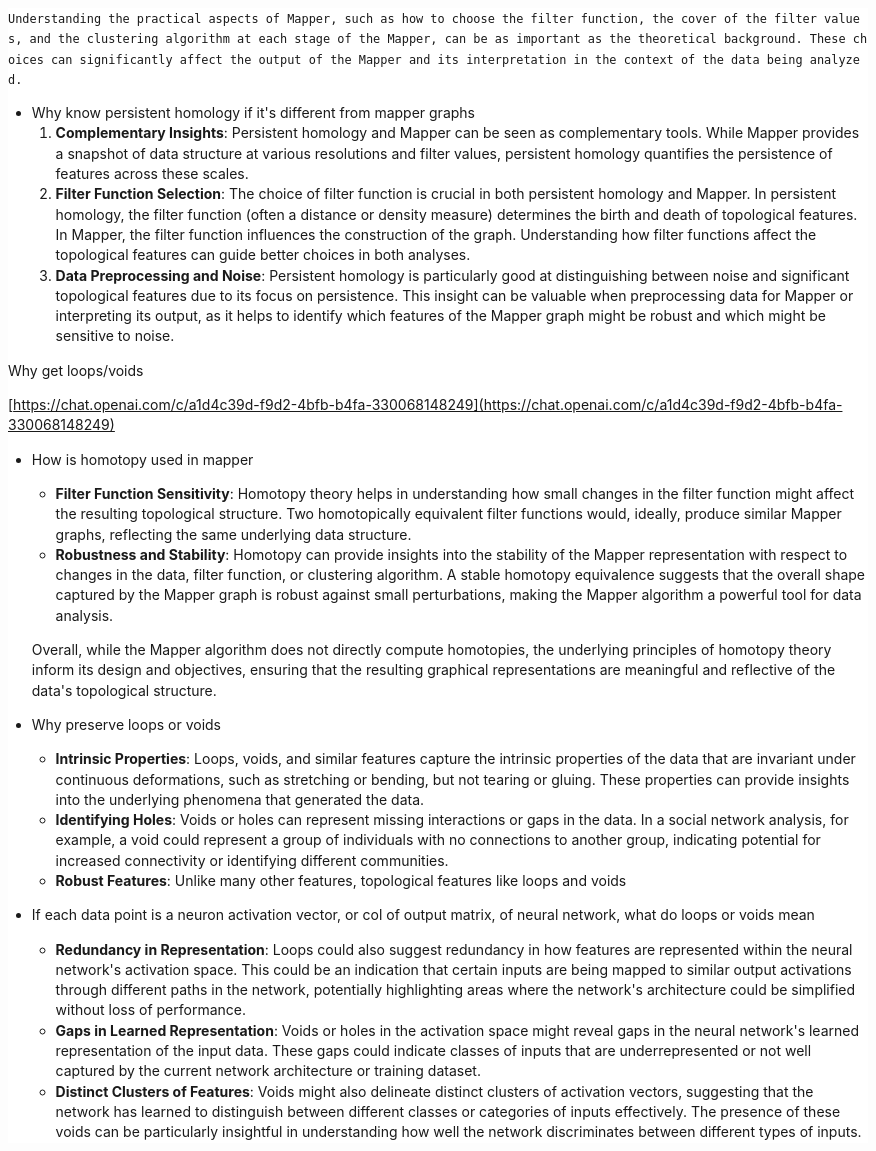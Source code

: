     Understanding the practical aspects of Mapper, such as how to choose the filter function, the cover of the filter values, and the clustering algorithm at each stage of the Mapper, can be as important as the theoretical background. These choices can significantly affect the output of the Mapper and its interpretation in the context of the data being analyzed.
    
- Why know persistent homology if it's different from mapper graphs
    1. **Complementary Insights**: Persistent homology and Mapper can be seen as complementary tools. While Mapper provides a snapshot of data structure at various resolutions and filter values, persistent homology quantifies the persistence of features across these scales.
    2. **Filter Function Selection**: The choice of filter function is crucial in both persistent homology and Mapper. In persistent homology, the filter function (often a distance or density measure) determines the birth and death of topological features. In Mapper, the filter function influences the construction of the graph. Understanding how filter functions affect the topological features can guide better choices in both analyses.
    3. **Data Preprocessing and Noise**: Persistent homology is particularly good at distinguishing between noise and significant topological features due to its focus on persistence. This insight can be valuable when preprocessing data for Mapper or interpreting its output, as it helps to identify which features of the Mapper graph might be robust and which might be sensitive to noise.

Why get loops/voids

[https://chat.openai.com/c/a1d4c39d-f9d2-4bfb-b4fa-330068148249](https://chat.openai.com/c/a1d4c39d-f9d2-4bfb-b4fa-330068148249)

- How is homotopy used in mapper
    - **Filter Function Sensitivity**: Homotopy theory helps in understanding how small changes in the filter function might affect the resulting topological structure. Two homotopically equivalent filter functions would, ideally, produce similar Mapper graphs, reflecting the same underlying data structure.
    - **Robustness and Stability**: Homotopy can provide insights into the stability of the Mapper representation with respect to changes in the data, filter function, or clustering algorithm. A stable homotopy equivalence suggests that the overall shape captured by the Mapper graph is robust against small perturbations, making the Mapper algorithm a powerful tool for data analysis.
    
    Overall, while the Mapper algorithm does not directly compute homotopies, the underlying principles of homotopy theory inform its design and objectives, ensuring that the resulting graphical representations are meaningful and reflective of the data's topological structure.
    
- Why preserve loops or voids
    - **Intrinsic Properties**: Loops, voids, and similar features capture the intrinsic properties of the data that are invariant under continuous deformations, such as stretching or bending, but not tearing or gluing. These properties can provide insights into the underlying phenomena that generated the data.
    - **Identifying Holes**: Voids or holes can represent missing interactions or gaps in the data. In a social network analysis, for example, a void could represent a group of individuals with no connections to another group, indicating potential for increased connectivity or identifying different communities.
    - **Robust Features**: Unlike many other features, topological features like loops and voids
- If each data point is a neuron activation vector, or col of output matrix, of neural network, what do loops or voids mean
    - **Redundancy in Representation**: Loops could also suggest redundancy in how features are represented within the neural network's activation space. This could be an indication that certain inputs are being mapped to similar output activations through different paths in the network, potentially highlighting areas where the network's architecture could be simplified without loss of performance.
    - **Gaps in Learned Representation**: Voids or holes in the activation space might reveal gaps in the neural network's learned representation of the input data. These gaps could indicate classes of inputs that are underrepresented or not well captured by the current network architecture or training dataset.
    - **Distinct Clusters of Features**: Voids might also delineate distinct clusters of activation vectors, suggesting that the network has learned to distinguish between different classes or categories of inputs effectively. The presence of these voids can be particularly insightful in understanding how well the network discriminates between different types of inputs.